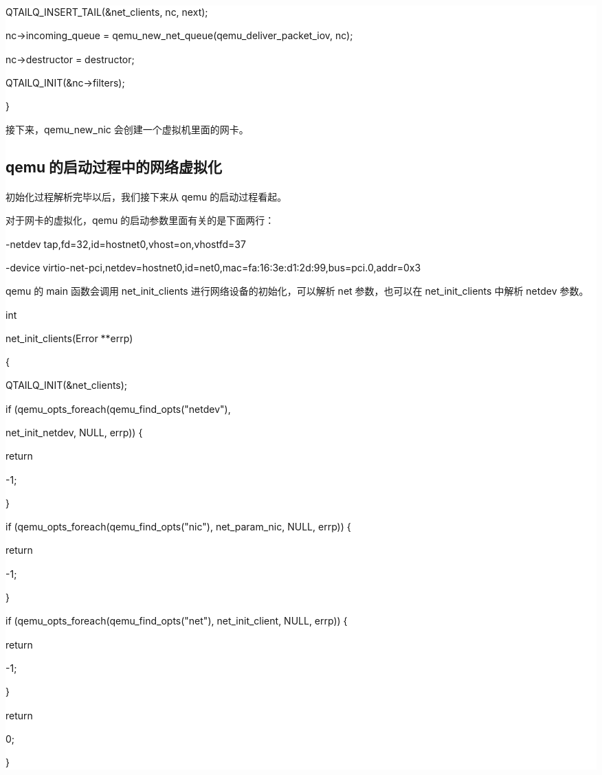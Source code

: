 QTAILQ\_INSERT\_TAIL(&net_clients, nc, next);

nc->incoming_queue = qemu\_new\_net_queue(qemu\_deliver\_packet_iov, nc);

nc->destructor = destructor;

QTAILQ_INIT(&nc->filters);

}

接下来，qemu\_new\_nic 会创建一个虚拟机里面的网卡。

## qemu 的启动过程中的网络虚拟化

初始化过程解析完毕以后，我们接下来从 qemu 的启动过程看起。

对于网卡的虚拟化，qemu 的启动参数里面有关的是下面两行：

-netdev tap,fd=32,id=hostnet0,vhost=on,vhostfd=37

-device virtio-net-pci,netdev=hostnet0,id=net0,mac=fa:16:3e:d1:2d:99,bus=pci.0,addr=0x3

qemu 的 main 函数会调用 net\_init\_clients 进行网络设备的初始化，可以解析 net 参数，也可以在 net\_init\_clients 中解析 netdev 参数。

int 

 net\_init\_clients(Error **errp)

{

QTAILQ_INIT(&net_clients);

if (qemu\_opts\_foreach(qemu\_find\_opts("netdev"),

net\_init\_netdev, NULL, errp)) {

return 

 -1;

}

if (qemu\_opts\_foreach(qemu\_find\_opts("nic"), net\_param\_nic, NULL, errp)) {

return 

 -1;

}

if (qemu\_opts\_foreach(qemu\_find\_opts("net"), net\_init\_client, NULL, errp)) {

return 

 -1;

}

return 

 0;

}
